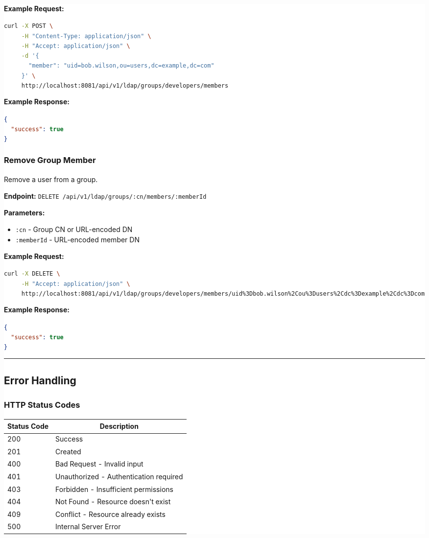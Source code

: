 **Example Request:**

```bash
curl -X POST \
     -H "Content-Type: application/json" \
     -H "Accept: application/json" \
     -d '{
       "member": "uid=bob.wilson,ou=users,dc=example,dc=com"
     }' \
     http://localhost:8081/api/v1/ldap/groups/developers/members
```

**Example Response:**

```json
{
  "success": true
}
```

### Remove Group Member

Remove a user from a group.

**Endpoint:** `DELETE /api/v1/ldap/groups/:cn/members/:memberId`

**Parameters:**

- `:cn` - Group CN or URL-encoded DN
- `:memberId` - URL-encoded member DN

**Example Request:**

```bash
curl -X DELETE \
     -H "Accept: application/json" \
     http://localhost:8081/api/v1/ldap/groups/developers/members/uid%3Dbob.wilson%2Cou%3Dusers%2Cdc%3Dexample%2Cdc%3Dcom
```

**Example Response:**

```json
{
  "success": true
}
```

---

## Error Handling

### HTTP Status Codes

| Status Code | Description                            |
| ----------- | -------------------------------------- |
| 200         | Success                                |
| 201         | Created                                |
| 400         | Bad Request - Invalid input            |
| 401         | Unauthorized - Authentication required |
| 403         | Forbidden - Insufficient permissions   |
| 404         | Not Found - Resource doesn't exist     |
| 409         | Conflict - Resource already exists     |
| 500         | Internal Server Error                  |
